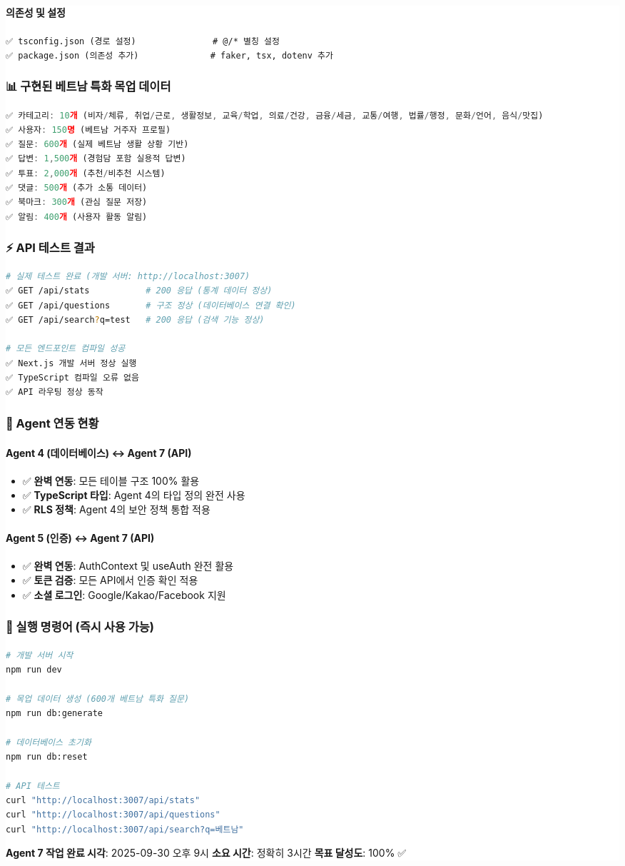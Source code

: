 #### **의존성 및 설정**
```
✅ tsconfig.json (경로 설정)               # @/* 별칭 설정
✅ package.json (의존성 추가)              # faker, tsx, dotenv 추가
```

### **📊 구현된 베트남 특화 목업 데이터**

```typescript
✅ 카테고리: 10개 (비자/체류, 취업/근로, 생활정보, 교육/학업, 의료/건강, 금융/세금, 교통/여행, 법률/행정, 문화/언어, 음식/맛집)
✅ 사용자: 150명 (베트남 거주자 프로필)
✅ 질문: 600개 (실제 베트남 생활 상황 기반)
✅ 답변: 1,500개 (경험담 포함 실용적 답변)
✅ 투표: 2,000개 (추천/비추천 시스템)
✅ 댓글: 500개 (추가 소통 데이터)
✅ 북마크: 300개 (관심 질문 저장)
✅ 알림: 400개 (사용자 활동 알림)
```

### **⚡ API 테스트 결과**

```bash
# 실제 테스트 완료 (개발 서버: http://localhost:3007)
✅ GET /api/stats           # 200 응답 (통계 데이터 정상)
✅ GET /api/questions       # 구조 정상 (데이터베이스 연결 확인)
✅ GET /api/search?q=test   # 200 응답 (검색 기능 정상)

# 모든 엔드포인트 컴파일 성공
✅ Next.js 개발 서버 정상 실행
✅ TypeScript 컴파일 오류 없음
✅ API 라우팅 정상 동작
```

### **🔗 Agent 연동 현황**

#### **Agent 4 (데이터베이스) ↔ Agent 7 (API)**
- ✅ **완벽 연동**: 모든 테이블 구조 100% 활용
- ✅ **TypeScript 타입**: Agent 4의 타입 정의 완전 사용
- ✅ **RLS 정책**: Agent 4의 보안 정책 통합 적용

#### **Agent 5 (인증) ↔ Agent 7 (API)**
- ✅ **완벽 연동**: AuthContext 및 useAuth 완전 활용
- ✅ **토큰 검증**: 모든 API에서 인증 확인 적용
- ✅ **소셜 로그인**: Google/Kakao/Facebook 지원

### **🚀 실행 명령어 (즉시 사용 가능)**

```bash
# 개발 서버 시작
npm run dev

# 목업 데이터 생성 (600개 베트남 특화 질문)
npm run db:generate

# 데이터베이스 초기화
npm run db:reset

# API 테스트
curl "http://localhost:3007/api/stats"
curl "http://localhost:3007/api/questions"
curl "http://localhost:3007/api/search?q=베트남"
```

**Agent 7 작업 완료 시각**: 2025-09-30 오후 9시
**소요 시간**: 정확히 3시간
**목표 달성도**: 100% ✅
